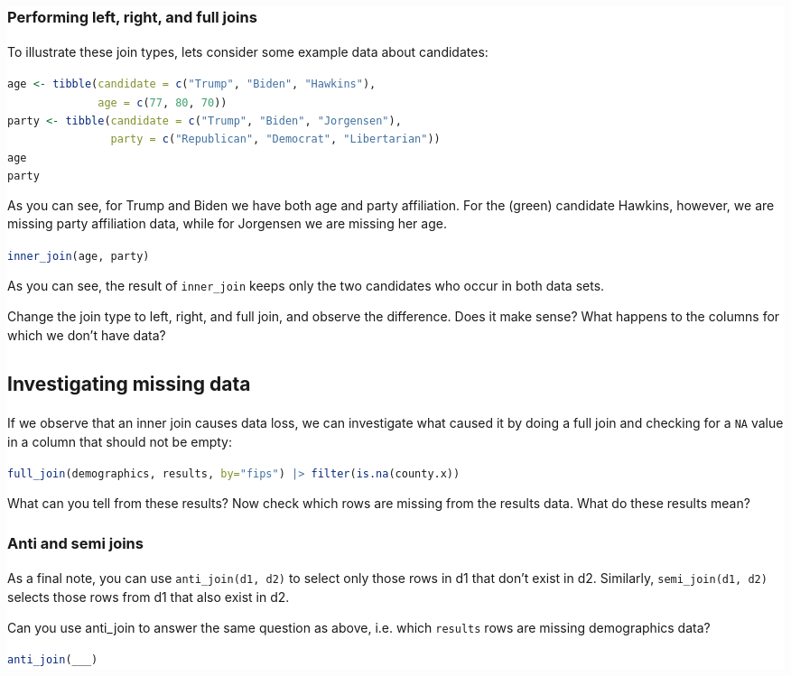 ### Performing left, right, and full joins

To illustrate these join types, lets consider some example data about
candidates:

``` r
age <- tibble(candidate = c("Trump", "Biden", "Hawkins"), 
              age = c(77, 80, 70))
party <- tibble(candidate = c("Trump", "Biden", "Jorgensen"),
                party = c("Republican", "Democrat", "Libertarian"))
age
party
```

As you can see, for Trump and Biden we have both age and party
affiliation. For the (green) candidate Hawkins, however, we are missing
party affiliation data, while for Jorgensen we are missing her age.

``` r
inner_join(age, party)
```

As you can see, the result of `inner_join` keeps only the two candidates
who occur in both data sets.

Change the join type to left, right, and full join, and observe the
difference. Does it make sense? What happens to the columns for which we
don’t have data?

## Investigating missing data

If we observe that an inner join causes data loss, we can investigate
what caused it by doing a full join and checking for a `NA` value in a
column that should not be empty:

``` r
full_join(demographics, results, by="fips") |> filter(is.na(county.x))
```

What can you tell from these results? Now check which rows are missing
from the results data. What do these results mean?

### Anti and semi joins

As a final note, you can use `anti_join(d1, d2)` to select only those
rows in d1 that don’t exist in d2. Similarly, `semi_join(d1, d2)`
selects those rows from d1 that also exist in d2.

Can you use anti_join to answer the same question as above, i.e. which
`results` rows are missing demographics data?

``` r
anti_join(___)
```
